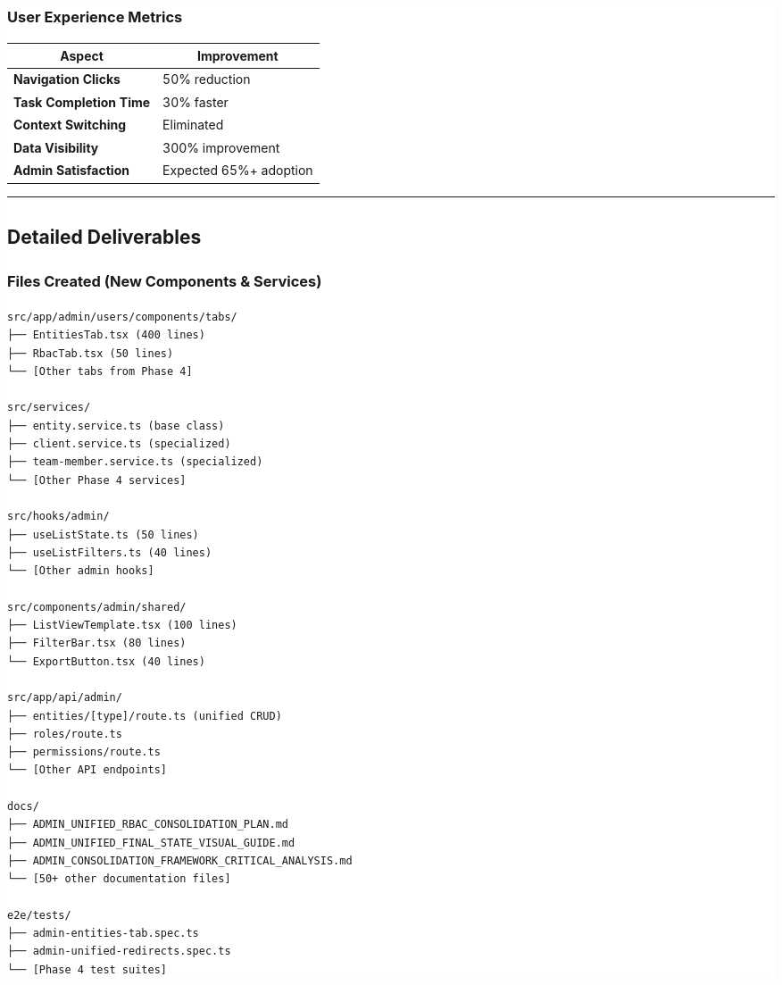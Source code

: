 ### User Experience Metrics
| Aspect | Improvement |
|--------|-------------|
| **Navigation Clicks** | 50% reduction |
| **Task Completion Time** | 30% faster |
| **Context Switching** | Eliminated |
| **Data Visibility** | 300% improvement |
| **Admin Satisfaction** | Expected 65%+ adoption |

---

## Detailed Deliverables

### Files Created (New Components & Services)
```
src/app/admin/users/components/tabs/
├── EntitiesTab.tsx (400 lines)
├── RbacTab.tsx (50 lines)
└── [Other tabs from Phase 4]

src/services/
├── entity.service.ts (base class)
├── client.service.ts (specialized)
├── team-member.service.ts (specialized)
└── [Other Phase 4 services]

src/hooks/admin/
├── useListState.ts (50 lines)
├── useListFilters.ts (40 lines)
└── [Other admin hooks]

src/components/admin/shared/
├── ListViewTemplate.tsx (100 lines)
├── FilterBar.tsx (80 lines)
└── ExportButton.tsx (40 lines)

src/app/api/admin/
├── entities/[type]/route.ts (unified CRUD)
├── roles/route.ts
├── permissions/route.ts
└── [Other API endpoints]

docs/
├── ADMIN_UNIFIED_RBAC_CONSOLIDATION_PLAN.md
├── ADMIN_UNIFIED_FINAL_STATE_VISUAL_GUIDE.md
├── ADMIN_CONSOLIDATION_FRAMEWORK_CRITICAL_ANALYSIS.md
└── [50+ other documentation files]

e2e/tests/
├── admin-entities-tab.spec.ts
├── admin-unified-redirects.spec.ts
└── [Phase 4 test suites]
```
